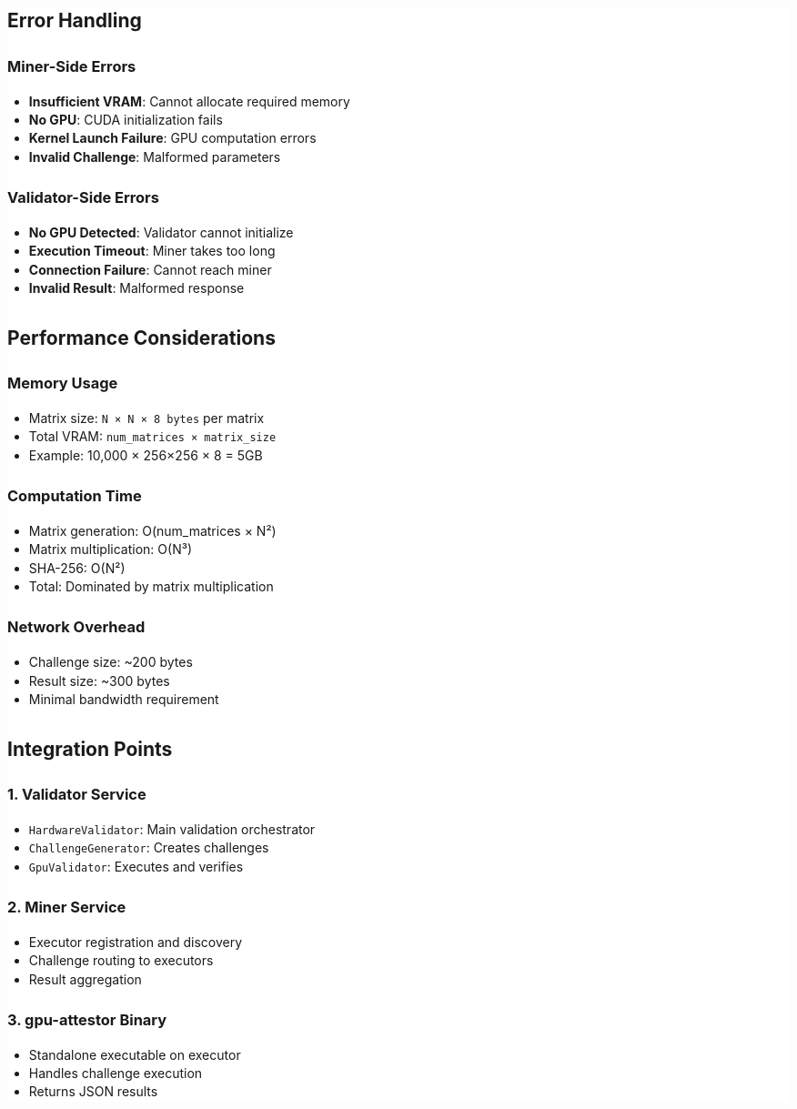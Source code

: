 ## Error Handling

### Miner-Side Errors
- **Insufficient VRAM**: Cannot allocate required memory
- **No GPU**: CUDA initialization fails
- **Kernel Launch Failure**: GPU computation errors
- **Invalid Challenge**: Malformed parameters

### Validator-Side Errors
- **No GPU Detected**: Validator cannot initialize
- **Execution Timeout**: Miner takes too long
- **Connection Failure**: Cannot reach miner
- **Invalid Result**: Malformed response

## Performance Considerations

### Memory Usage
- Matrix size: `N × N × 8 bytes` per matrix
- Total VRAM: `num_matrices × matrix_size`
- Example: 10,000 × 256×256 × 8 = 5GB

### Computation Time
- Matrix generation: O(num_matrices × N²)
- Matrix multiplication: O(N³)
- SHA-256: O(N²)
- Total: Dominated by matrix multiplication

### Network Overhead
- Challenge size: ~200 bytes
- Result size: ~300 bytes
- Minimal bandwidth requirement

## Integration Points

### 1. Validator Service
- `HardwareValidator`: Main validation orchestrator
- `ChallengeGenerator`: Creates challenges
- `GpuValidator`: Executes and verifies

### 2. Miner Service
- Executor registration and discovery
- Challenge routing to executors
- Result aggregation

### 3. gpu-attestor Binary
- Standalone executable on executor
- Handles challenge execution
- Returns JSON results
